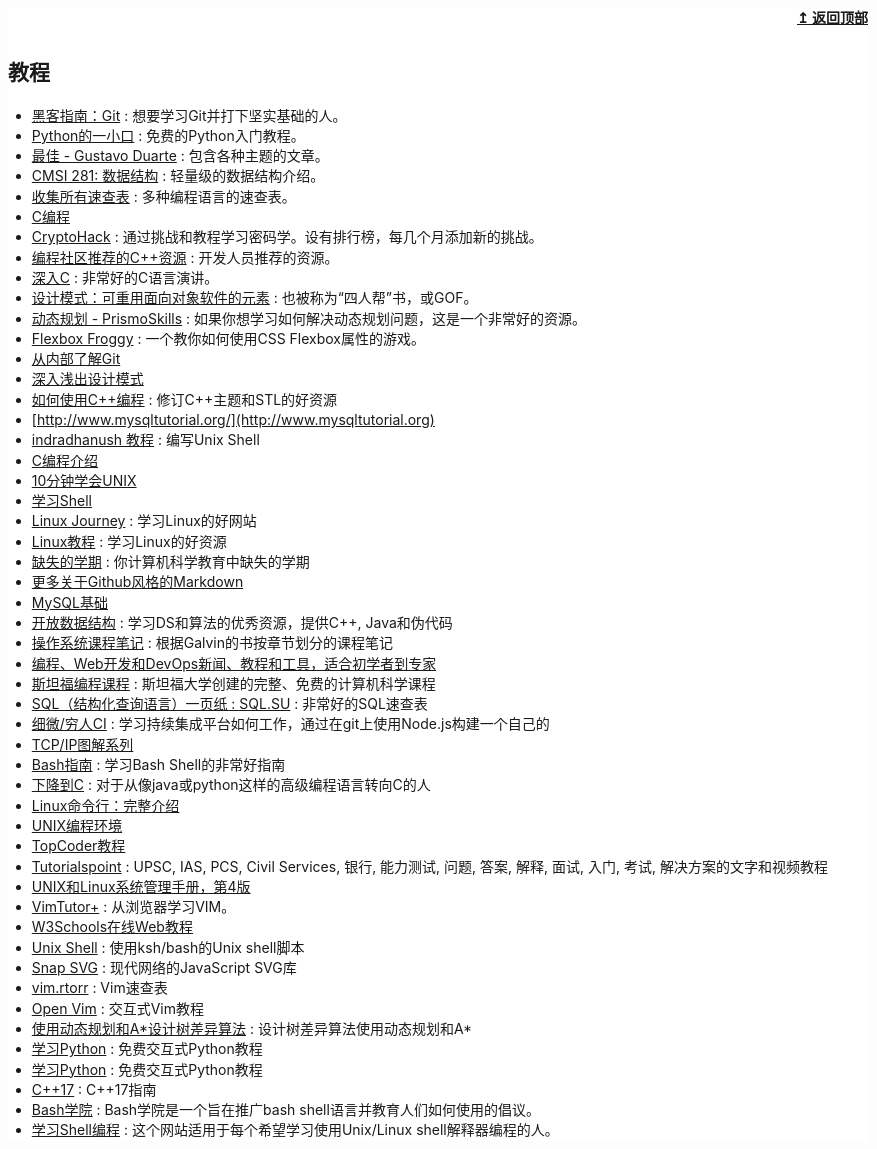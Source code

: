<div align="right">
  <b><a href="#index">↥ 返回顶部</a></b>
</div>

## 教程
- [黑客指南：Git](https://wildlyinaccurate.com/a-hackers-guide-to-git/) : 想要学习Git并打下坚实基础的人。
- [Python的一小口](https://python.swaroopch.com) : 免费的Python入门教程。
- [最佳 - Gustavo Duarte](http://duartes.org/gustavo/blog/best-of/) : 包含各种主题的文章。
- [CMSI 281: 数据结构](http://cs.lmu.edu/~ray/classes/dsa/) : 轻量级的数据结构介绍。
- [收集所有速查表](http://overapi.com) : 多种编程语言的速查表。
- [C编程](http://users.cs.cf.ac.uk/Dave.Marshall/C/CE.html)
- [CryptoHack](https://cryptohack.org/) : 通过挑战和教程学习密码学。设有排行榜，每几个月添加新的挑战。
- [编程社区推荐的C++资源](https://hackr.io/tutorials/learn-c-plus-plus) : 开发人员推荐的资源。
- [深入C](https://www.slideshare.net/olvemaudal/deep-c) : 非常好的C语言演讲。
- [设计模式：可重用面向对象软件的元素](https://www.amazon.com/Design-Patterns-Elements-Reusable-Object-Oriented/dp/0201633612) : 也被称为“四人帮”书，或GOF。
- [动态规划 - PrismoSkills](http://prismoskills.appspot.com/lessons/Dynamic_Programming/Chapter_01_-_Introduction.jsp) : 如果你想学习如何解决动态规划问题，这是一个非常好的资源。
- [Flexbox Froggy](https://flexboxfroggy.com) : 一个教你如何使用CSS Flexbox属性的游戏。
- [从内部了解Git](https://maryrosecook.com/blog/post/git-from-the-inside-out)
- [深入浅出设计模式](https://www.amazon.com/Head-First-Design-Patterns-Brain-Friendly/dp/0596007124)
- [如何使用C++编程](http://cs.fit.edu/~mmahoney/cse2050/how2cpp.html) : 修订C++主题和STL的好资源
- [http://www.mysqltutorial.org/](http://www.mysqltutorial.org)
- [indradhanush 教程](https://indradhanush.github.io/blog/writing-a-unix-shell-part-3/) : 编写Unix Shell
- [C编程介绍](http://www.le.ac.uk/users/rjm1/cotter/index.htm)
- [10分钟学会UNIX](http://freeengineer.org/learnUNIXin10minutes.html)
- [学习Shell](http://linuxcommand.org)
- [Linux Journey](https://linuxjourney.com) : 学习Linux的好网站
- [Linux教程](https://ryanstutorials.net/linuxtutorial/) : 学习Linux的好资源
- [缺失的学期](https://missing.csail.mit.edu/) : 你计算机科学教育中缺失的学期
- [更多关于Github风格的Markdown](https://guides.github.com/features/mastering-markdown/)
- [MySQL基础](http://www.techotopia.com/index.php/MySQL_Essentials)
- [开放数据结构](http://opendatastructures.org) : 学习DS和算法的优秀资源，提供C++, Java和伪代码
- [操作系统课程笔记](https://www2.cs.uic.edu/~jbell/CourseNotes/OperatingSystems/) : 根据Galvin的书按章节划分的课程笔记
- [编程、Web开发和DevOps新闻、教程和工具，适合初学者到专家](https://dzone.com)
- [斯坦福编程课程](https://see.stanford.edu/Course/CS106A) : 斯坦福大学创建的完整、免费的计算机科学课程
- [SQL（结构化查询语言）一页纸 : SQL.SU](http://www.cheat-sheets.org/sites/sql.su/) : 非常好的SQL速查表
- [细微/穷人CI](https://www.subtle.press/course/poor-mans-ci) : 学习持续集成平台如何工作，通过在git上使用Node.js构建一个自己的
- [TCP/IP图解系列](https://en.wikipedia.org/wiki/TCP/IP_Illustrated)
- [Bash指南](http://guide.bash.academy) : 学习Bash Shell的非常好指南
- [下降到C](https://www.chiark.greenend.org.uk/~sgtatham/cdescent/) : 对于从像java或python这样的高级编程语言转向C的人
- [Linux命令行：完整介绍](https://www.amazon.com/Linux-Command-Line-Complete-Introduction/dp/1593273894)
- [UNIX编程环境](http://product.half.ebay.com/The-UNIX-Programming-Environment-by-Brian-W-Kernighan-and-Rob-Pike-1983-Other/54385&tg=info)
- [TopCoder教程](https://www.topcoder.com/community/data-science/data-science-tutorials/)
- [Tutorialspoint](https://www.tutorialspoint.com) : UPSC, IAS, PCS, Civil Services, 银行, 能力测试, 问题, 答案, 解释, 面试, 入门, 考试, 解决方案的文字和视频教程
- [UNIX和Linux系统管理手册，第4版](https://www.amazon.com/UNIX-Linux-System-Administration-Handbook/dp/0131480057)
- [VimTutor+](https://vimtutorplus.herokuapp.com/exercise/1) : 从浏览器学习VIM。
- [W3Schools在线Web教程](https://www.w3schools.com)
- [Unix Shell](https://www.dartmouth.edu/~rc/classes/ksh/print_pages.shtml) : 使用ksh/bash的Unix shell脚本
- [Snap SVG](http://snapsvg.io) : 现代网络的JavaScript SVG库
- [vim.rtorr](https://vim.rtorr.com) : Vim速查表
- [Open Vim](http://www.openvim.com/tutorial.html) : 交互式Vim教程
- [使用动态规划和A*设计树差异算法](http://thume.ca/2017/06/17/tree-diffing/) : 设计树差异算法使用动态规划和A*
- [学习Python](https://www.learnpython.org) : 免费交互式Python教程
- [学习Python](https://www.learnpython.org) : 免费交互式Python教程
- [C++17](https://www.viva64.com/en/b/0533/) : C++17指南
- [Bash学院](http://www.bash.academy) : Bash学院是一个旨在推广bash shell语言并教育人们如何使用的倡议。
- [学习Shell编程](http://learnshell.org) : 这个网站适用于每个希望学习使用Unix/Linux shell解释器编程的人。